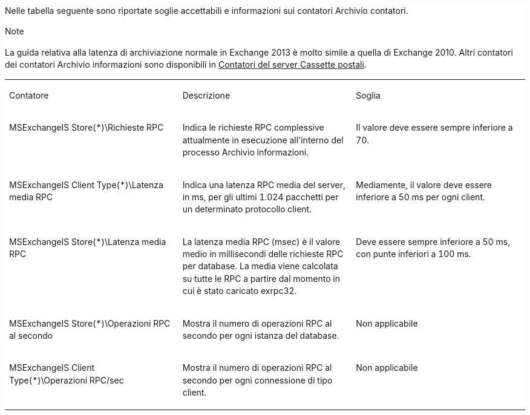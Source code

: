 Nelle tabella seguente sono riportate soglie accettabili e informazioni sui contatori Archivio contatori.


> [!NOTE]
> La guida relativa alla latenza di archiviazione normale in Exchange 2013 è molto simile a quella di Exchange 2010. Altri contatori dei contatori Archivio informazioni sono disponibili in <A href="https://go.microsoft.com/fwlink/p/?linkid=52562">Contatori del server Cassette postali</A>.




<table>
<colgroup>
<col style="width: 33%" />
<col style="width: 33%" />
<col style="width: 33%" />
</colgroup>
<tbody>
<tr class="odd">
<td><p>Contatore</p></td>
<td><p>Descrizione</p></td>
<td><p>Soglia</p></td>
</tr>
<tr class="even">
<td><p>MSExchangeIS Store(*)\Richieste RPC</p></td>
<td><p>Indica le richieste RPC complessive attualmente in esecuzione all'interno del processo Archivio informazioni.</p></td>
<td><p>Il valore deve essere sempre inferiore a 70.</p></td>
</tr>
<tr class="odd">
<td><p>MSExchangeIS Client Type(*)\Latenza media RPC</p></td>
<td><p>Indica una latenza RPC media del server, in ms, per gli ultimi 1.024 pacchetti per un determinato protocollo client.</p></td>
<td><p>Mediamente, il valore deve essere inferiore a 50 ms per ogni client.</p></td>
</tr>
<tr class="even">
<td><p>MSExchangeIS Store(*)\Latenza media RPC</p></td>
<td><p>La latenza media RPC (msec) è il valore medio in millisecondi delle richieste RPC per database. La media viene calcolata su tutte le RPC a partire dal momento in cui è stato caricato exrpc32.</p></td>
<td><p>Deve essere sempre inferiore a 50 ms, con punte inferiori a 100 ms.</p></td>
</tr>
<tr class="odd">
<td><p>MSExchangeIS Store(*)\Operazioni RPC al secondo</p></td>
<td><p>Mostra il numero di operazioni RPC al secondo per ogni istanza del database.</p></td>
<td><p>Non applicabile</p></td>
</tr>
<tr class="even">
<td><p>MSExchangeIS Client Type(*)\Operazioni RPC/sec</p></td>
<td><p>Mostra il numero di operazioni RPC al secondo per ogni connessione di tipo client.</p></td>
<td><p>Non applicabile</p></td>
</tr>
</tbody>
</table>
